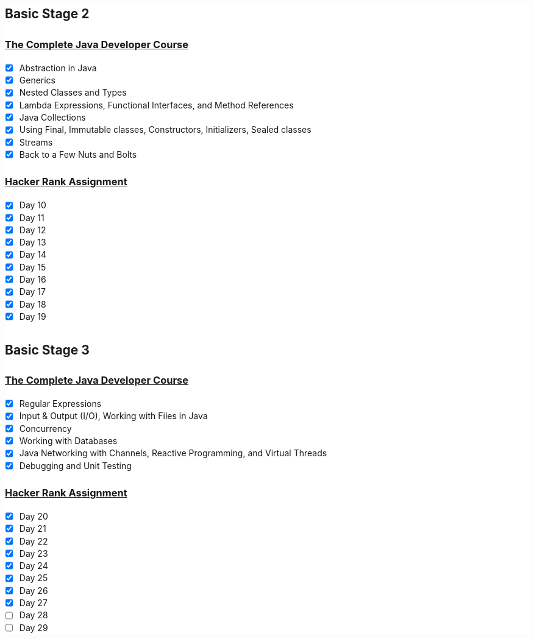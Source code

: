 ## Basic Stage 2

### [The Complete Java Developer Course](https://www.udemy.com/course/java-the-complete-java-developer-course/)

 - [x] Abstraction in Java
 - [x] Generics
 - [x] Nested Classes and Types
 - [x] Lambda Expressions, Functional Interfaces, and Method References
 - [x] Java Collections
 - [x] Using Final, Immutable classes, Constructors, Initializers, Sealed classes
 - [x] Streams
 - [x] Back to a Few Nuts and Bolts

### [Hacker Rank Assignment](https://www.hackerrank.com/domains/tutorials/30-days-of-code) 

 - [X] Day 10
 - [X] Day 11
 - [x] Day 12
 - [X] Day 13
 - [X] Day 14
 - [X] Day 15
 - [X] Day 16
 - [X] Day 17
 - [X] Day 18
 - [X] Day 19

## Basic Stage 3

### [The Complete Java Developer Course](https://www.udemy.com/course/java-the-complete-java-developer-course/)

 - [x] Regular Expressions
 - [x] Input & Output (I/O), Working with Files in Java
 - [x] Concurrency
 - [x] Working with Databases
 - [x] Java Networking with Channels, Reactive Programming, and Virtual Threads
 - [x] Debugging and Unit Testing

### [Hacker Rank Assignment](https://www.hackerrank.com/domains/tutorials/30-days-of-code) 

 - [X] Day 20
 - [X] Day 21
 - [X] Day 22
 - [x] Day 23
 - [X] Day 24
 - [X] Day 25
 - [X] Day 26
 - [X] Day 27
 - [ ] Day 28
 - [ ] Day 29
